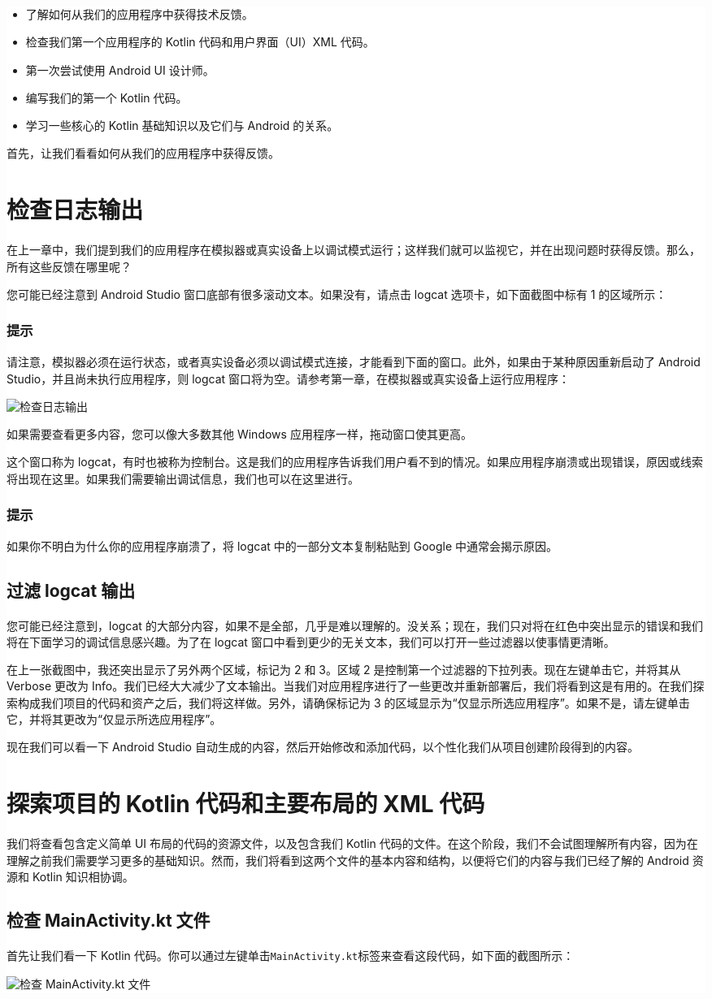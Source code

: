 +   了解如何从我们的应用程序中获得技术反馈。

+   检查我们第一个应用程序的 Kotlin 代码和用户界面（UI）XML 代码。

+   第一次尝试使用 Android UI 设计师。

+   编写我们的第一个 Kotlin 代码。

+   学习一些核心的 Kotlin 基础知识以及它们与 Android 的关系。

首先，让我们看看如何从我们的应用程序中获得反馈。

# 检查日志输出

在上一章中，我们提到我们的应用程序在模拟器或真实设备上以调试模式运行；这样我们就可以监视它，并在出现问题时获得反馈。那么，所有这些反馈在哪里呢？

您可能已经注意到 Android Studio 窗口底部有很多滚动文本。如果没有，请点击 logcat 选项卡，如下面截图中标有 1 的区域所示：

### 提示

请注意，模拟器必须在运行状态，或者真实设备必须以调试模式连接，才能看到下面的窗口。此外，如果由于某种原因重新启动了 Android Studio，并且尚未执行应用程序，则 logcat 窗口将为空。请参考第一章，在模拟器或真实设备上运行应用程序：

![检查日志输出](https://github.com/OpenDocCN/freelearn-android-zh/raw/master/docs/andr-prog-kt-bg/img/B12806_02_01.jpg)

如果需要查看更多内容，您可以像大多数其他 Windows 应用程序一样，拖动窗口使其更高。

这个窗口称为 logcat，有时也被称为控制台。这是我们的应用程序告诉我们用户看不到的情况。如果应用程序崩溃或出现错误，原因或线索将出现在这里。如果我们需要输出调试信息，我们也可以在这里进行。

### 提示

如果你不明白为什么你的应用程序崩溃了，将 logcat 中的一部分文本复制粘贴到 Google 中通常会揭示原因。

## 过滤 logcat 输出

您可能已经注意到，logcat 的大部分内容，如果不是全部，几乎是难以理解的。没关系；现在，我们只对将在红色中突出显示的错误和我们将在下面学习的调试信息感兴趣。为了在 logcat 窗口中看到更少的无关文本，我们可以打开一些过滤器以使事情更清晰。

在上一张截图中，我还突出显示了另外两个区域，标记为 2 和 3。区域 2 是控制第一个过滤器的下拉列表。现在左键单击它，并将其从 Verbose 更改为 Info。我们已经大大减少了文本输出。当我们对应用程序进行了一些更改并重新部署后，我们将看到这是有用的。在我们探索构成我们项目的代码和资产之后，我们将这样做。另外，请确保标记为 3 的区域显示为“仅显示所选应用程序”。如果不是，请左键单击它，并将其更改为“仅显示所选应用程序”。

现在我们可以看一下 Android Studio 自动生成的内容，然后开始修改和添加代码，以个性化我们从项目创建阶段得到的内容。

# 探索项目的 Kotlin 代码和主要布局的 XML 代码

我们将查看包含定义简单 UI 布局的代码的资源文件，以及包含我们 Kotlin 代码的文件。在这个阶段，我们不会试图理解所有内容，因为在理解之前我们需要学习更多的基础知识。然而，我们将看到这两个文件的基本内容和结构，以便将它们的内容与我们已经了解的 Android 资源和 Kotlin 知识相协调。

## 检查 MainActivity.kt 文件

首先让我们看一下 Kotlin 代码。你可以通过左键单击`MainActivity.kt`标签来查看这段代码，如下面的截图所示：

![检查 MainActivity.kt 文件](https://github.com/OpenDocCN/freelearn-android-zh/raw/master/docs/andr-prog-kt-bg/img/B12806_02_02.jpg)
